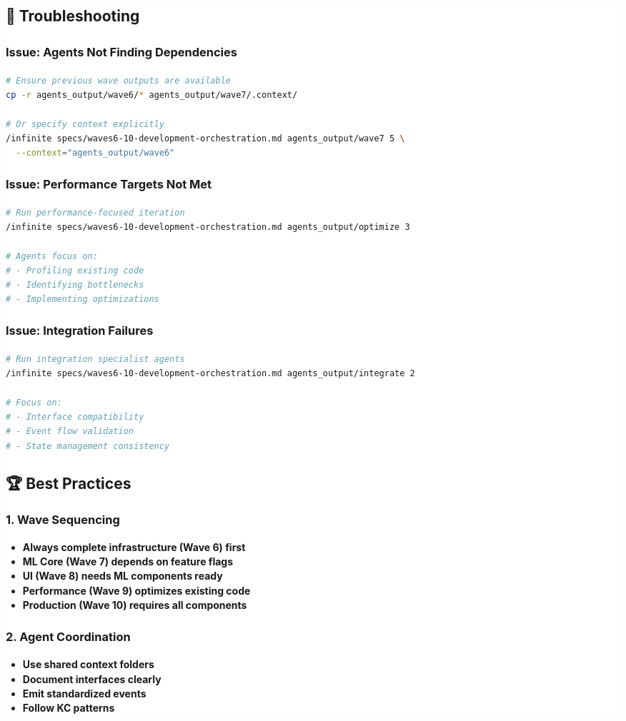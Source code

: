```javascript
```

## 🚨 Troubleshooting

### Issue: Agents Not Finding Dependencies
```bash
# Ensure previous wave outputs are available
cp -r agents_output/wave6/* agents_output/wave7/.context/

# Or specify context explicitly
/infinite specs/waves6-10-development-orchestration.md agents_output/wave7 5 \
  --context="agents_output/wave6"
```

### Issue: Performance Targets Not Met
```bash
# Run performance-focused iteration
/infinite specs/waves6-10-development-orchestration.md agents_output/optimize 3

# Agents focus on:
# - Profiling existing code
# - Identifying bottlenecks
# - Implementing optimizations
```

### Issue: Integration Failures
```bash
# Run integration specialist agents
/infinite specs/waves6-10-development-orchestration.md agents_output/integrate 2

# Focus on:
# - Interface compatibility
# - Event flow validation
# - State management consistency
```

## 🏆 Best Practices

### 1. Wave Sequencing
- **Always complete infrastructure (Wave 6) first**
- **ML Core (Wave 7) depends on feature flags**
- **UI (Wave 8) needs ML components ready**
- **Performance (Wave 9) optimizes existing code**
- **Production (Wave 10) requires all components**

### 2. Agent Coordination
- **Use shared context folders**
- **Document interfaces clearly**
- **Emit standardized events**
- **Follow KC patterns**

